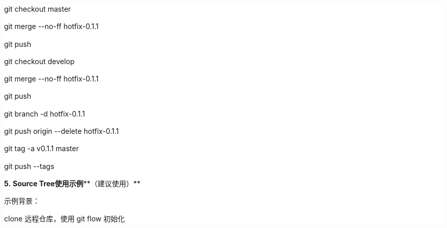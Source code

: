 git checkout master

git merge --no-ff hotfix-0.1.1

git push

 

 

git checkout develop

git merge --no-ff hotfix-0.1.1

git push

 

git branch -d hotfix-0.1.1

git push origin --delete hotfix-0.1.1 

 

 

git tag -a v0.1.1 master

git push --tags



 

 

 

 

 

 

 

 

 

 

 

 

 

 

 

 

 

 

 

 

 

 

 

**5.** **Source Tree使用示例****（建议使用）**

示例背景：

clone 远程仓库，使用 git flow 初始化

